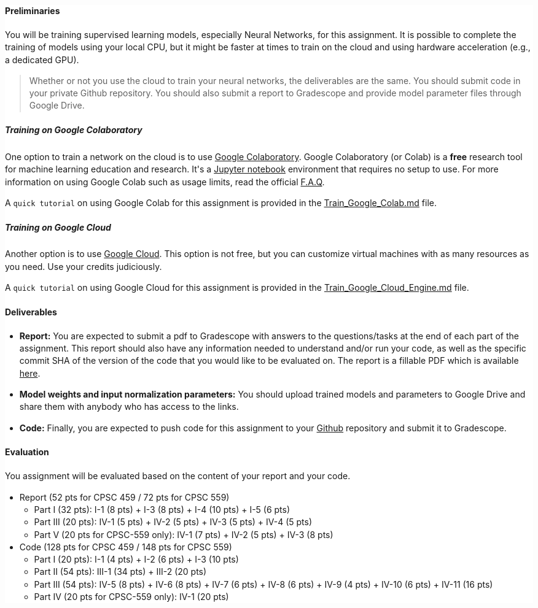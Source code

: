 #### Preliminaries
You will be training supervised learning models, especially Neural Networks, for this assignment. 
It is possible to complete the training of models using your local CPU, but it might be faster at times to train on the cloud and
using hardware acceleration (e.g., a dedicated GPU).

> Whether or not you use the cloud to train your neural networks, the deliverables are the same.
You should submit code in your private Github repository. You should also submit a report to Gradescope
and provide model parameter files through Google Drive.

##### Training on Google Colaboratory
One option to train a network on the cloud is to use [Google Colaboratory](https://colab.research.google.com).
Google Colaboratory (or Colab) is a **free** research tool for machine learning education and research. It's a 
[Jupyter notebook](http://jupyter.org/) environment that requires no setup to use. For more information
on using Google Colab such as usage limits, read the official [F.A.Q](https://research.google.com/colaboratory/faq.html).

A `quick tutorial` on using Google Colab for this assignment is provided in the 
[Train_Google_Colab.md](Train_Google_Colab.md) file.

##### Training on Google Cloud
Another option is to use [Google Cloud](https://cloud.google.com). This option is not free,
but you can customize virtual machines with as many resources as you need. Use your 
credits judiciously. 

A `quick tutorial` on using Google Cloud for this assignment is provided in the
[Train_Google_Cloud_Engine.md](Train_Google_Cloud_Engine.md) file.


#### Deliverables

- **Report:** You are expected to submit a pdf to Gradescope with answers to the questions/tasks at 
the end of each part of the assignment. This report should also have any information needed 
to understand and/or run your code, as well as the specific commit SHA of the version of the code
that you would like to be evaluated on. The report is a fillable PDF which is available [here](https://drive.google.com/file/d/1S7vY2YioP11L5BmuSDIt2hQcZV6Ex21a/view?usp=sharing).

- **Model weights and input normalization parameters:** You should upload trained models and parameters
to Google Drive and share them with anybody who has access to the links.

- **Code:** Finally, you are expected to push code for this assignment to your 
[Github](http://www.github.com) repository and submit it to Gradescope.

#### Evaluation

You assignment will be evaluated based on the content of your report and your code.

- Report (52 pts for CPSC 459 / 72 pts for CPSC 559)
    * Part I (32 pts): I-1 (8 pts) + I-3 (8 pts) + I-4 (10 pts) + I-5 (6 pts)
    * Part III (20 pts): IV-1 (5 pts) + IV-2 (5 pts) + IV-3 (5 pts) + IV-4 (5 pts)
    * Part V (20 pts for CPSC-559 only): IV-1 (7 pts) + IV-2 (5 pts) + IV-3 (8 pts)
- Code (128 pts for CPSC 459 / 148 pts for CPSC 559)
    * Part I (20 pts): I-1 (4 pts) + I-2 (6 pts) + I-3 (10 pts)
    * Part II (54 pts): III-1 (34 pts) + III-2 (20 pts)
    * Part III (54 pts): IV-5 (8 pts) + IV-6 (8 pts) + IV-7 (6 pts) + IV-8 (6 pts) + IV-9 (4 pts) + IV-10 (6 pts) + IV-11 (16 pts) 
    * Part IV (20 pts for CPSC-559 only): IV-1 (20 pts)
